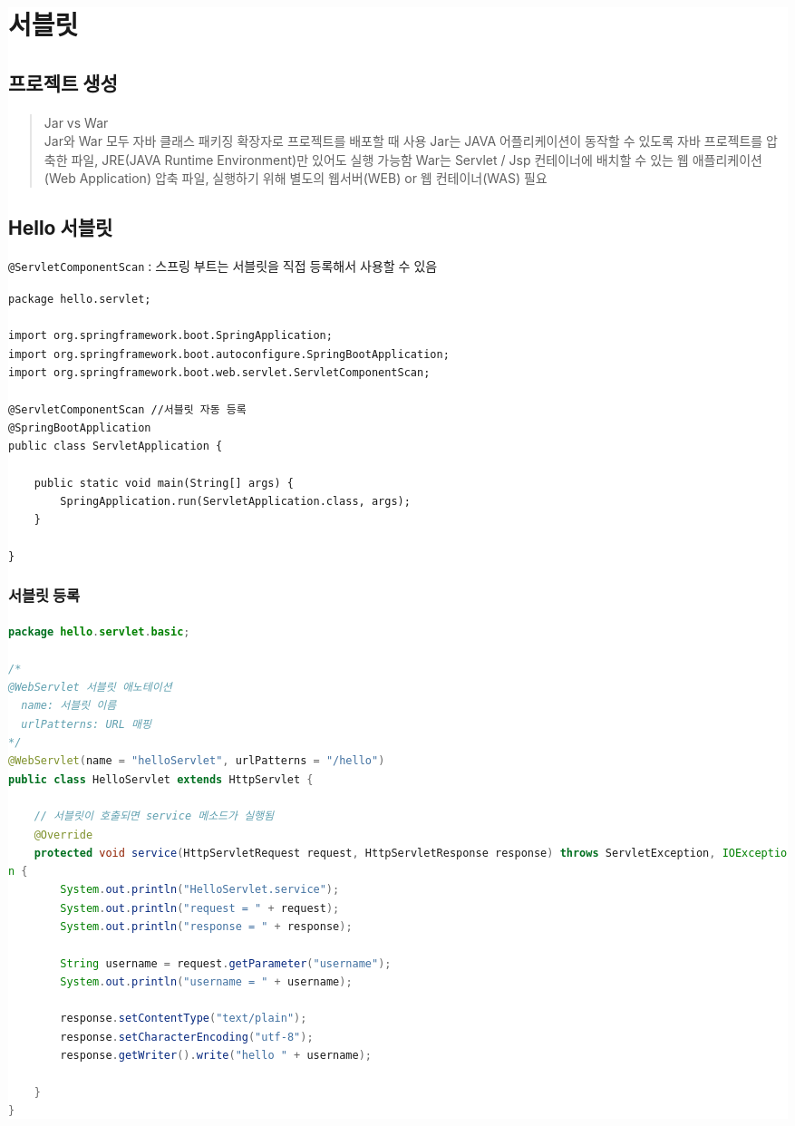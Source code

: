 # 서블릿

## 프로젝트 생성

> Jar vs War  
> Jar와 War 모두 자바 클래스 패키징 확장자로 프로젝트를 배포할 때 사용
> Jar는 JAVA 어플리케이션이 동작할 수 있도록 자바 프로젝트를 압축한 파일, JRE(JAVA Runtime Environment)만 있어도 실행 가능함
> War는 Servlet / Jsp 컨테이너에 배치할 수 있는 웹 애플리케이션(Web Application) 압축 파일, 실행하기 위해 별도의 웹서버(WEB) or 웹 컨테이너(WAS) 필요

## Hello 서블릿

`@ServletComponentScan` : 스프링 부트는 서블릿을 직접 등록해서 사용할 수 있음

```
package hello.servlet;

import org.springframework.boot.SpringApplication;
import org.springframework.boot.autoconfigure.SpringBootApplication;
import org.springframework.boot.web.servlet.ServletComponentScan;

@ServletComponentScan //서블릿 자동 등록
@SpringBootApplication
public class ServletApplication {

	public static void main(String[] args) {
		SpringApplication.run(ServletApplication.class, args);
	}

}
```

### 서블릿 등록

```java
package hello.servlet.basic;

/*
@WebServlet 서블릿 애노테이션
  name: 서블릿 이름
  urlPatterns: URL 매핑
*/
@WebServlet(name = "helloServlet", urlPatterns = "/hello")
public class HelloServlet extends HttpServlet {

    // 서블릿이 호출되면 service 메소드가 실행됨
    @Override
    protected void service(HttpServletRequest request, HttpServletResponse response) throws ServletException, IOException {
        System.out.println("HelloServlet.service");
        System.out.println("request = " + request);
        System.out.println("response = " + response);

        String username = request.getParameter("username");
        System.out.println("username = " + username);

        response.setContentType("text/plain");
        response.setCharacterEncoding("utf-8");
        response.getWriter().write("hello " + username);

    }
}
```